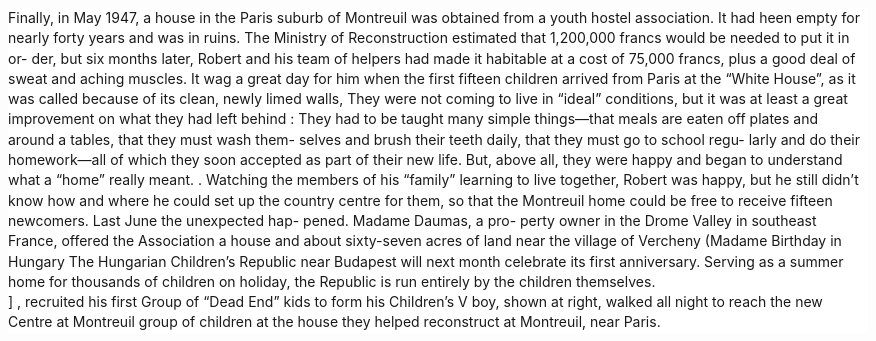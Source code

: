 Finally, in May 1947, a house 
in the Paris suburb of Montreuil 
was obtained from a youth hostel 
association. It had heen empty for 
nearly forty years and was in 
ruins. 
The Ministry of Reconstruction 
estimated that 1,200,000 francs 
would be needed to put it in or- 
der, but six months later, Robert 
and his team of helpers had made 
it habitable at a cost of 75,000 
francs, plus a good deal of sweat 
and aching muscles. 
It wag a great day for him when 
the first fifteen children arrived 
from Paris at the “White House”, 
as it was called because of its 
clean, newly limed walls, They 
were not coming to live in “ideal” 
conditions, but it was at least 
a great improvement on what they 
had left behind : 
They had to be taught many 
simple things—that meals are 
eaten off plates and around a 
tables, that they must wash them- 
selves and brush their teeth daily, 
that they must go to school regu- 
larly and do their homework—all 
of which they soon accepted as 
part of their new life. But, above 
all, they were happy and began 
to understand what a “home” 
really meant. . 
Watching the members of his 
“family” learning to live together, 
Robert was happy, but he still 
didn’t know how and where he 
could set up the country centre 
for them, so that the Montreuil 
home could be free to receive 
fifteen newcomers. 
Last June the unexpected hap- 
pened. Madame Daumas, a pro- 
perty owner in the Drome Valley 
in southeast France, offered the 
Association a house and about 
sixty-seven acres of land near the 
village of Vercheny (Madame 
Birthday in 
Hungary 
The Hungarian Children’s 
Republic near Budapest will 
next month celebrate its first 
anniversary. Serving as a 
summer home for thousands 
of children on holiday, the 
Republic is run entirely by the 
children themselves.     
] 
, recruited his first Group of “Dead End” kids to form his Children’s V 
boy, shown at right, walked all night to reach the new Centre at Montreuil 
group of children at the house they helped reconstruct at Montreuil, near Paris. 